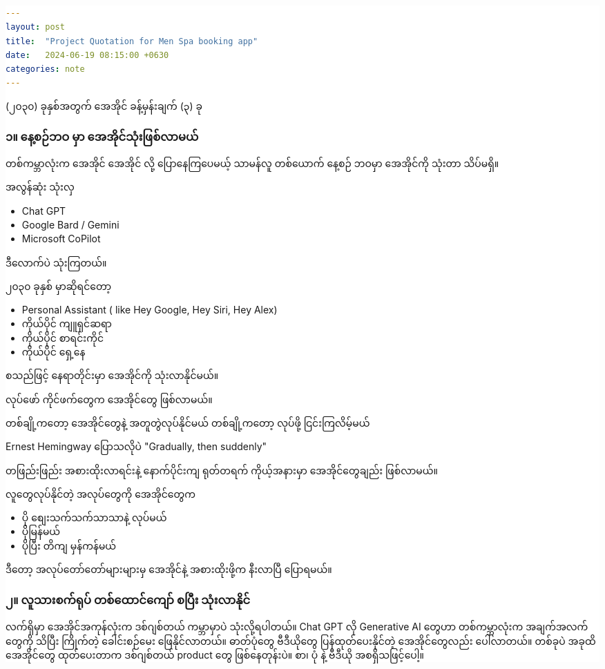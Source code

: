 ```yaml
---
layout: post
title:  "Project Quotation for Men Spa booking app"
date:   2024-06-19 08:15:00 +0630
categories: note
---
```


(၂၀၃၀) ခုနှစ်အတွက် အေအိုင် ခန့်မှန်းချက် (၃) ခု

### ၁။ နေ့စဉ်ဘဝ မှာ အေအိုင်သုံးဖြစ်လာမယ်

တစ်ကမ္ဘာလုံးက အေအိုင် အေအိုင် လို့ ပြောနေကြပေမယ့် သာမန်လူ တစ်ယောက် နေ့စဉ် ဘဝမှာ အေအိုင်ကို သုံးတာ သိပ်မရှိ။

အလွန်ဆုံး သုံးလှ

- Chat GPT
- Google Bard / Gemini
- Microsoft CoPilot

ဒီလောက်ပဲ သုံးကြတယ်။

၂၀၃၀ ခုနှစ် မှာဆိုရင်တော့ 

- Personal Assistant ( like Hey Google, Hey Siri, Hey Alex)
- ကိုယ်ပိုင် ကျူရှင်ဆရာ
- ကိုယ်ပိုင် စာရင်းကိုင်
- ကိုယ်ပိုင် ရှေ့နေ

စသည်ဖြင့် နေရာတိုင်းမှာ အေအိုင်ကို သုံးလာနိုင်မယ်။

လုပ်ဖော် ကိုင်ဖက်တွေက အေအိုင်တွေ ဖြစ်လာမယ်။

တစ်ချို့ကတော့ အေအိုင်တွေနဲ့ အတူတွဲလုပ်နိုင်မယ်
တစ်ချို့ကတော့ လုပ်ဖို့ ငြင်းကြလိမ့်မယ်

Ernest Hemingway ပြောသလိုပဲ 
"Gradually, then suddenly"

တဖြည်းဖြည်း အစားထိုးလာရင်းနဲ့ နောက်ပိုင်းကျ 
ရုတ်တရက် ကိုယ့်အနားမှာ အေအိုင်တွေချည်း ဖြစ်လာမယ်။



လူတွေလုပ်နိုင်တဲ့ အလုပ်တွေကို အေအိုင်တွေက

- ပို စျေးသက်သက်သာသာနဲ့ လုပ်မယ်
- ပိုမြန်မယ်
- ပိုပြီး တိကျ မှန်ကန်မယ်

ဒီတော့ အလုပ်တော်တော်များများမှ အေအိုင်နဲ့ အစားထိုးဖို့က နီးလာပြီ ပြောရမယ်။


### ၂။ လူသားစက်ရုပ် တစ်ထောင်ကျော် စပြီး သုံးလာနိုင်

လက်ရှိမှာ အေအိုင်အကုန်လုံးက ဒစ်ဂျစ်တယ် ကမ္ဘာမှာပဲ သုံးလို့ရပါတယ်။ Chat GPT လို Generative AI တွေဟာ တစ်ကမ္ဘာလုံးက အချက်အလက်တွေကို သိပြီး ကြိုက်တဲ့ ခေါင်းစဉ်မေး ဖြေနိုင်လာတယ်။ ဓာတ်ပုံတွေ ဗီဒီယိုတွေ ပြန်ထုတ်ပေးနိုင်တဲ့ အေအိုင်တွေလည်း ပေါ်လာတယ်။ တစ်ခုပဲ အခုထိ အေအိုင်တွေ ထုတ်ပေးတာက ဒစ်ဂျစ်တယ် product တွေ ဖြစ်နေတုန်းပဲ။ စာ၊ ပုံ နဲ့ ဗီဒီယို အစရှိသဖြင့်ပေါ့။
